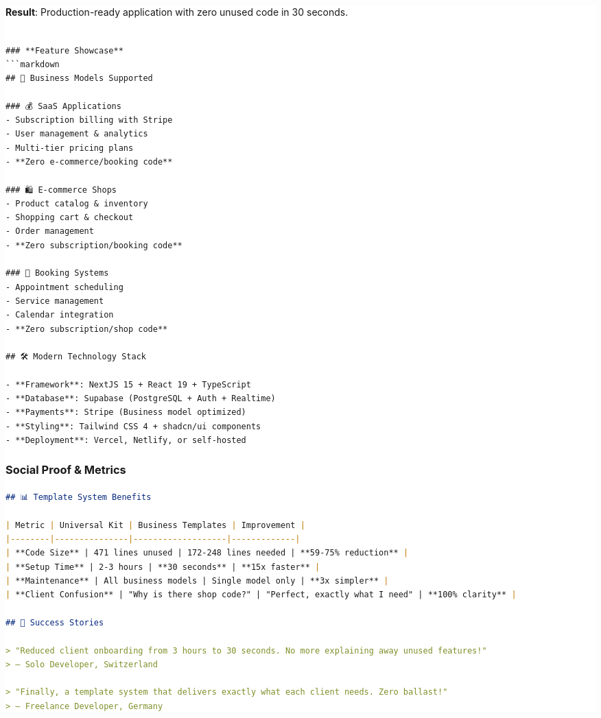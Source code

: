 **Result**: Production-ready application with zero unused code in 30 seconds.
```

### **Feature Showcase**
```markdown
## 🚀 Business Models Supported

### 💰 SaaS Applications
- Subscription billing with Stripe
- User management & analytics  
- Multi-tier pricing plans
- **Zero e-commerce/booking code**

### 🛍️ E-commerce Shops
- Product catalog & inventory
- Shopping cart & checkout
- Order management
- **Zero subscription/booking code**

### 📅 Booking Systems
- Appointment scheduling
- Service management
- Calendar integration
- **Zero subscription/shop code**

## 🛠️ Modern Technology Stack

- **Framework**: NextJS 15 + React 19 + TypeScript
- **Database**: Supabase (PostgreSQL + Auth + Realtime)
- **Payments**: Stripe (Business model optimized)
- **Styling**: Tailwind CSS 4 + shadcn/ui components
- **Deployment**: Vercel, Netlify, or self-hosted
```

### **Social Proof & Metrics**
```markdown
## 📊 Template System Benefits

| Metric | Universal Kit | Business Templates | Improvement |
|--------|---------------|-------------------|-------------|
| **Code Size** | 471 lines unused | 172-248 lines needed | **59-75% reduction** |
| **Setup Time** | 2-3 hours | **30 seconds** | **15x faster** |
| **Maintenance** | All business models | Single model only | **3x simpler** |
| **Client Confusion** | "Why is there shop code?" | "Perfect, exactly what I need" | **100% clarity** |

## 🌟 Success Stories

> "Reduced client onboarding from 3 hours to 30 seconds. No more explaining away unused features!"
> — Solo Developer, Switzerland

> "Finally, a template system that delivers exactly what each client needs. Zero ballast!"
> — Freelance Developer, Germany
```
